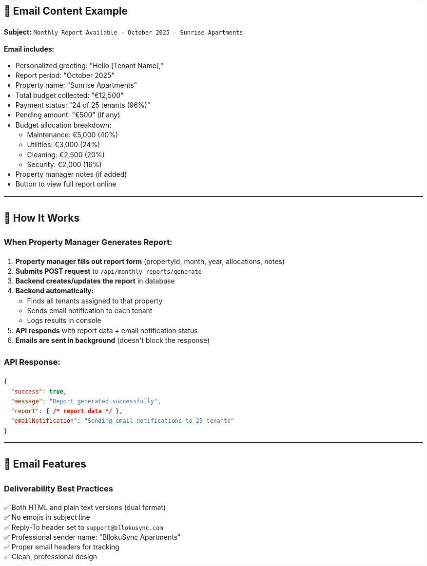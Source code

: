 
## 📧 Email Content Example

**Subject:** `Monthly Report Available - October 2025 - Sunrise Apartments`

**Email includes:**
- Personalized greeting: "Hello [Tenant Name],"
- Report period: "October 2025"
- Property name: "Sunrise Apartments"
- Total budget collected: "€12,500"
- Payment status: "24 of 25 tenants (96%)"
- Pending amount: "€500" (if any)
- Budget allocation breakdown:
  - Maintenance: €5,000 (40%)
  - Utilities: €3,000 (24%)
  - Cleaning: €2,500 (20%)
  - Security: €2,000 (16%)
- Property manager notes (if added)
- Button to view full report online

---

## 🚀 How It Works

### When Property Manager Generates Report:

1. **Property manager fills out report form** (propertyId, month, year, allocations, notes)
2. **Submits POST request** to `/api/monthly-reports/generate`
3. **Backend creates/updates the report** in database
4. **Backend automatically:**
   - Finds all tenants assigned to that property
   - Sends email notification to each tenant
   - Logs results in console
5. **API responds** with report data + email notification status
6. **Emails are sent in background** (doesn't block the response)

### API Response:
```json
{
  "success": true,
  "message": "Report generated successfully",
  "report": { /* report data */ },
  "emailNotification": "Sending email notifications to 25 tenants"
}
```

---

## 🎨 Email Features

### Deliverability Best Practices
✅ Both HTML and plain text versions (dual format)  
✅ No emojis in subject line  
✅ Reply-To header set to `support@bllokusync.com`  
✅ Professional sender name: "BllokuSync Apartments"  
✅ Proper email headers for tracking  
✅ Clean, professional design  
